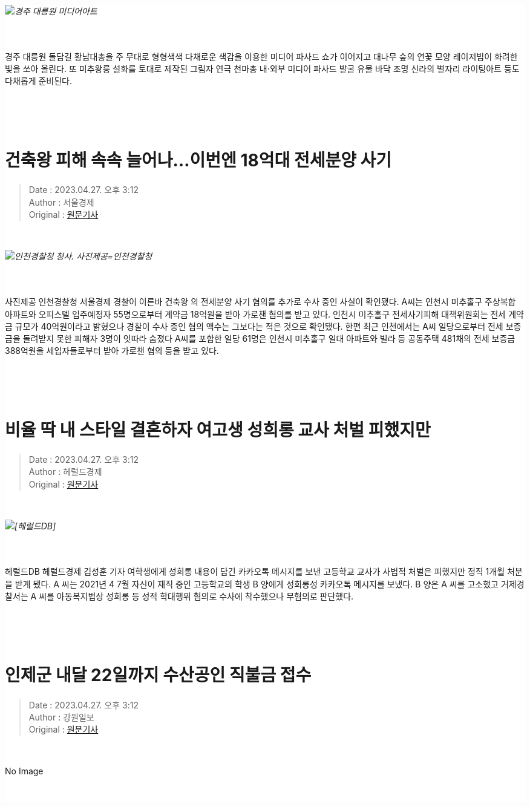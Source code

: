 <img src="https://imgnews.pstatic.net/image/003/2023/04/27/NISI20230427_0001253130_web_20230427150254_20230427151322857.jpg?type=w647" id="img1"></img><em class="img_desc">경주 대릉원 미디어아트</em>  
<br/><br/>  
  
경주 대릉원 돌담길 황남대총을 주 무대로 형형색색 다채로운 색감을 이용한 미디어 파사드 쇼가 이어지고 대나무 숲의 연꽃 모양 레이저빔이 화려한 빛을 쏘아 올린다.
또 미추왕릉 설화를 토대로 제작된 그림자 연극 천마총 내·외부 미디어 파사드 발굴 유물 바닥 조명 신라의 별자리 라이팅아트 등도 다채롭게 준비된다.  
<br/><br/><br/>  

  
# 건축왕 피해 속속 늘어나…이번엔 18억대 전세분양 사기  
  
> Date : 2023.04.27. 오후 3:12  
> Author : 서울경제  
> Original : [원문기사](https://n.news.naver.com/mnews/article/011/0004184111?sid=102)  
<br/>  
  
<img src="https://imgnews.pstatic.net/image/011/2023/04/27/0004184111_001_20230427151203146.jpg?type=w647" id="img1"></img><em class="img_desc">인천경찰청 청사. 사진제공=인천경찰청</em>  
<br/><br/>  
  
사진제공 인천경찰청 서울경제 경찰이 이른바 건축왕 의 전세분양 사기 혐의를 추가로 수사 중인 사실이 확인됐다.
A씨는 인천시 미추홀구 주상복합 아파트와 오피스텔 입주예정자 55명으로부터 계약금 18억원을 받아 가로챈 혐의를 받고 있다.
인천시 미추홀구 전세사기피해 대책위원회는 전세 계약금 규모가 40억원이라고 밝혔으나 경찰이 수사 중인 혐의 액수는 그보다는 적은 것으로 확인됐다.
한편 최근 인천에서는 A씨 일당으로부터 전세 보증금을 돌려받지 못한 피해자 3명이 잇따라 숨졌다 A씨를 포함한 일당 61명은 인천시 미추홀구 일대 아파트와 빌라 등 공동주택 481채의 전세 보증금 388억원을 세입자들로부터 받아 가로챈 혐의 등을 받고 있다.  
<br/><br/><br/>  

  
# 비율 딱 내 스타일 결혼하자 여고생 성희롱 교사 처벌 피했지만  
  
> Date : 2023.04.27. 오후 3:12  
> Author : 헤럴드경제  
> Original : [원문기사](https://n.news.naver.com/mnews/article/016/0002136311?sid=102)  
<br/>  
  
<img src="https://imgnews.pstatic.net/image/016/2023/04/27/20230426000681_0_20230427151202097.jpg?type=w647" id="img1"></img><em class="img_desc">[헤럴드DB]</em>  
<br/><br/>  
  
헤럴드DB 헤럴드경제 김성훈 기자 여학생에게 성희롱 내용이 담긴 카카오톡 메시지를 보낸 고등학교 교사가 사법적 처벌은 피했지만 정직 1개월 처분을 받게 됐다.
A 씨는 2021년 4 7월 자신이 재직 중인 고등학교의 학생 B 양에게 성희롱성 카카오톡 메시지를 보냈다.
B 양은 A 씨를 고소했고 거제경찰서는 A 씨를 아동복지법상 성희롱 등 성적 학대행위 혐의로 수사에 착수했으나 무혐의로 판단했다.  
<br/><br/><br/>  

  
# 인제군 내달 22일까지 수산공인 직불금 접수  
  
> Date : 2023.04.27. 오후 3:12  
> Author : 강원일보  
> Original : [원문기사](https://n.news.naver.com/mnews/article/087/0000967121?sid=102)  
<br/>  
  
No Image  
<br/><br/>  
  